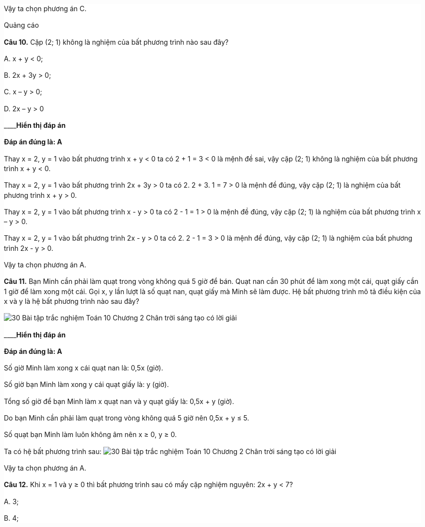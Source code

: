 Vậy ta chọn phương án C.

Quảng cáo

**Câu 10.** Cặp (2; 1) không là nghiệm của bất phương trình nào sau đây?

A. x + y < 0;

B. 2x + 3y > 0;

C. x – y > 0;

D. 2x – y > 0

____**Hiển thị đáp án**

**Đáp án đúng là: A**

Thay x = 2, y = 1 vào bất phương trình x + y < 0 ta có 2 + 1 = 3 < 0 là mệnh đề sai, vậy cặp (2; 1) không là nghiệm của bất phương trình x + y < 0.

Thay x = 2, y = 1 vào bất phương trình 2x + 3y > 0 ta có 2. 2 + 3. 1 = 7 > 0 là mệnh đề đúng, vậy cặp (2; 1) là nghiệm của bất phương trình x + y > 0.

Thay x = 2, y = 1 vào bất phương trình x - y > 0 ta có 2 - 1 = 1 > 0 là mệnh đề đúng, vậy cặp (2; 1) là nghiệm của bất phương trình x – y > 0.

Thay x = 2, y = 1 vào bất phương trình 2x - y > 0 ta có 2. 2 - 1 = 3 > 0 là mệnh đề đúng, vậy cặp (2; 1) là nghiệm của bất phương trình 2x - y > 0.

Vậy ta chọn phương án A.

**Câu 11.** Bạn Minh cần phải làm quạt trong vòng không quá 5 giờ để bán. Quạt nan cần 30 phút để làm xong một cái, quạt giấy cần 1 giờ để làm xong một cái. Gọi x, y lần lượt là số quạt nan, quạt giấy mà Minh sẽ làm được. Hệ bất phương trình mô tả điều kiện của x và y là hệ bất phương trình nào sau đây?

![30 Bài tập trắc nghiệm Toán 10 Chương 2 Chân trời sáng tạo có lời giải](https://vietjack.com/toan-10-ct/images/trac-nghiem-bai-tap-cuoi-chuong-2-150404.PNG)

____**Hiển thị đáp án**

**Đáp án đúng là: A**

Số giờ Minh làm xong x cái quạt nan là: 0,5x (giờ).

Số giờ bạn Minh làm xong y cái quạt giấy là: y (giờ).

Tổng số giờ để bạn Minh làm x quạt nan và y quạt giấy là: 0,5x + y (giờ).

Do bạn Minh cần phải làm quạt trong vòng không quá 5 giờ nên 0,5x + y ≤ 5.

Số quạt bạn Minh làm luôn không âm nên x ≥ 0, y ≥ 0.

Ta có hệ bất phương trình sau: ![30 Bài tập trắc nghiệm Toán 10 Chương 2 Chân trời sáng tạo có lời giải](https://vietjack.com/toan-10-ct/images/trac-nghiem-bai-tap-cuoi-chuong-2-150405.PNG)

Vậy ta chọn phương án A.

**Câu 12.** Khi x = 1 và y ≥ 0 thì bất phương trình sau có mấy cặp nghiệm nguyên: 2x + y < 7?

A. 3;

B. 4; 
